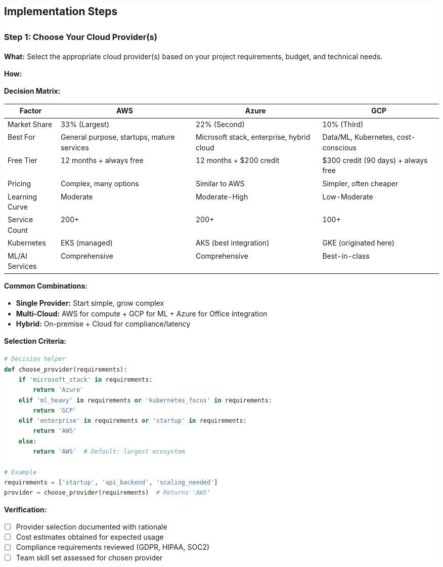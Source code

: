 
## Implementation Steps

### Step 1: Choose Your Cloud Provider(s)

**What:** Select the appropriate cloud provider(s) based on your project requirements, budget, and technical needs.

**How:**

**Decision Matrix:**

| Factor | AWS | Azure | GCP |
|--------|-----|-------|-----|
| Market Share | 33% (Largest) | 22% (Second) | 10% (Third) |
| Best For | General purpose, startups, mature services | Microsoft stack, enterprise, hybrid cloud | Data/ML, Kubernetes, cost-conscious |
| Free Tier | 12 months + always free | 12 months + $200 credit | $300 credit (90 days) + always free |
| Pricing | Complex, many options | Similar to AWS | Simpler, often cheaper |
| Learning Curve | Moderate | Moderate-High | Low-Moderate |
| Service Count | 200+ | 200+ | 100+ |
| Kubernetes | EKS (managed) | AKS (best integration) | GKE (originated here) |
| ML/AI Services | Comprehensive | Comprehensive | Best-in-class |

**Common Combinations:**
- **Single Provider:** Start simple, grow complex
- **Multi-Cloud:** AWS for compute + GCP for ML + Azure for Office integration
- **Hybrid:** On-premise + Cloud for compliance/latency

**Selection Criteria:**
```python
# Decision helper
def choose_provider(requirements):
    if 'microsoft_stack' in requirements:
        return 'Azure'
    elif 'ml_heavy' in requirements or 'kubernetes_focus' in requirements:
        return 'GCP'
    elif 'enterprise' in requirements or 'startup' in requirements:
        return 'AWS'
    else:
        return 'AWS'  # Default: largest ecosystem

# Example
requirements = ['startup', 'api_backend', 'scaling_needed']
provider = choose_provider(requirements)  # Returns 'AWS'
```

**Verification:**
- [ ] Provider selection documented with rationale
- [ ] Cost estimates obtained for expected usage
- [ ] Compliance requirements reviewed (GDPR, HIPAA, SOC2)
- [ ] Team skill set assessed for chosen provider
